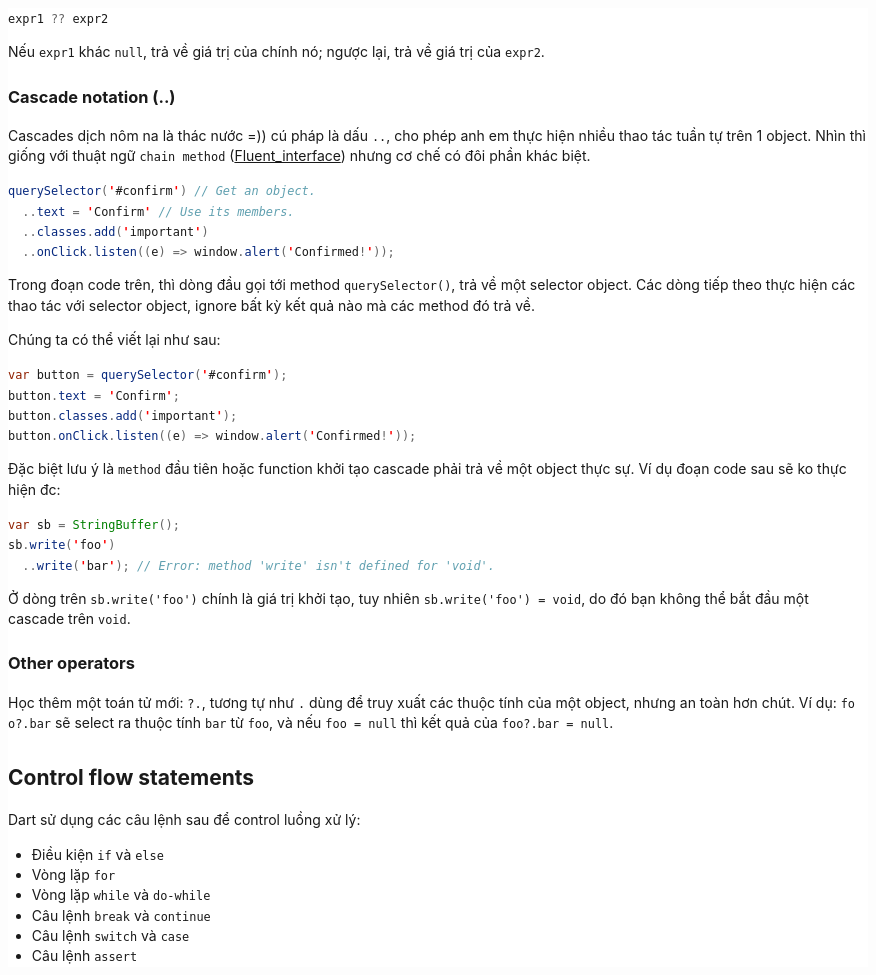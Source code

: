 ```java
expr1 ?? expr2
```
Nếu `expr1` khác `null`, trả về giá trị của chính nó; ngược lại, trả về giá trị của `expr2`.

### Cascade notation (..)

Cascades dịch nôm na là thác nước =)) cú pháp là dấu `..`, cho phép anh em thực hiện nhiều thao tác tuần tự trên 1 object. Nhìn thì giống với thuật ngữ `chain method` ([Fluent_interface](https://en.wikipedia.org/wiki/Fluent_interface)) nhưng cơ chế có đôi phần khác biệt.

```java
querySelector('#confirm') // Get an object.
  ..text = 'Confirm' // Use its members.
  ..classes.add('important')
  ..onClick.listen((e) => window.alert('Confirmed!'));
```

Trong đoạn code trên, thì dòng đầu gọi tới method `querySelector()`, trả về một selector object. Các dòng tiếp theo thực hiện các thao tác với selector object, ignore bất kỳ kết quả nào mà các method đó trả về.

Chúng ta có thể viết lại như sau:

```java
var button = querySelector('#confirm');
button.text = 'Confirm';
button.classes.add('important');
button.onClick.listen((e) => window.alert('Confirmed!'));
```

Đặc biệt lưu ý là `method` đầu tiên hoặc function khởi tạo cascade phải trả về một object thực sự. Ví dụ đoạn code sau sẽ ko thực hiện đc:

```java
var sb = StringBuffer();
sb.write('foo')
  ..write('bar'); // Error: method 'write' isn't defined for 'void'.
```

Ở dòng trên `sb.write('foo')` chính là giá trị khởi tạo, tuy nhiên `sb.write('foo') = void`, do đó bạn không thể bắt đầu một cascade trên `void`.

### Other operators

Học thêm một toán tử mới: `?.`, tương tự như `.` dùng để truy xuất các thuộc tính của một object, nhưng an toàn hơn chút.
Ví dụ: `foo?.bar` sẽ select ra thuộc tính `bar` từ `foo`, và nếu `foo = null` thì kết quả của `foo?.bar = null`.

## Control flow statements

Dart sử dụng các câu lệnh sau để control luồng xử lý:

- Điều kiện `if` và `else`
- Vòng lặp `for`
- Vòng lặp `while` và `do-while`
- Câu lệnh `break` và `continue`
- Câu lệnh `switch` và `case`
- Câu lệnh `assert`
